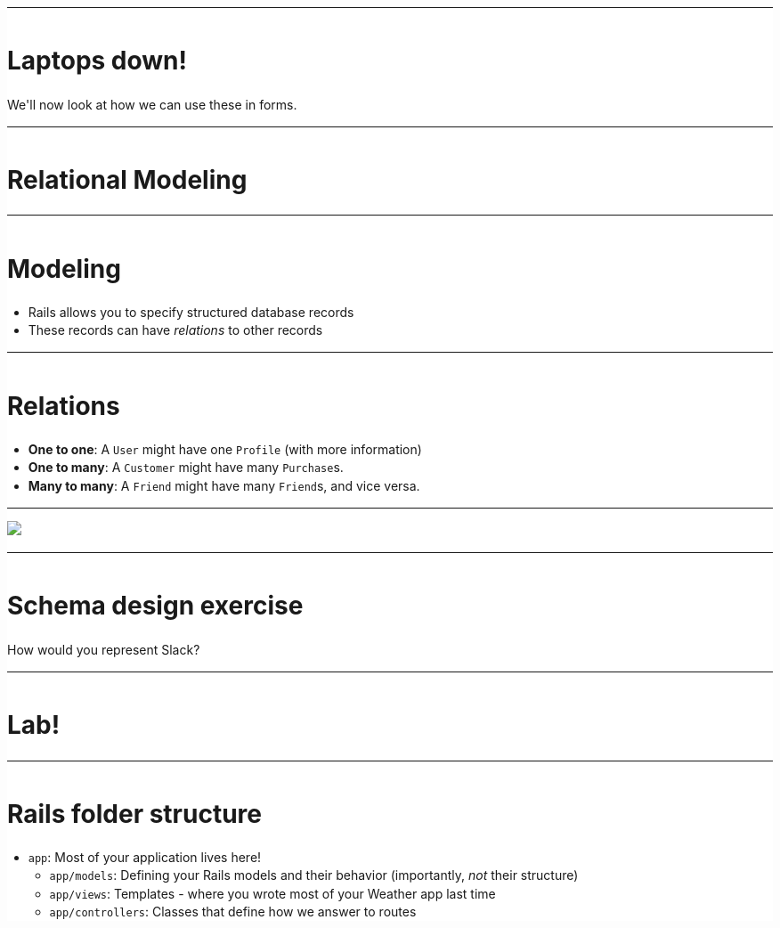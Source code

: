 ----

# Laptops down!
We'll now look at how we can use these in forms.

---

# Relational Modeling

----

# Modeling

- Rails allows you to specify structured database records
- These records can have _relations_ to other records

----

# Relations

- **One to one**: A `User` might have one `Profile` (with more information)
- **One to many**: A `Customer` might have many `Purchase`s.
- **Many to many**: A `Friend` might have many `Friend`s, and vice versa.

----

![](https://i.imgur.com/1ST6tAO.png)

----

# Schema design exercise

How would you represent Slack?

----

# Lab!

----

# Rails folder structure

* `app`: Most of your application lives here!
    * `app/models`: Defining your Rails models and their behavior (importantly, *not* their structure)
    * `app/views`: Templates - where you wrote most of your Weather app last time
    * `app/controllers`: Classes that define how we answer to routes
